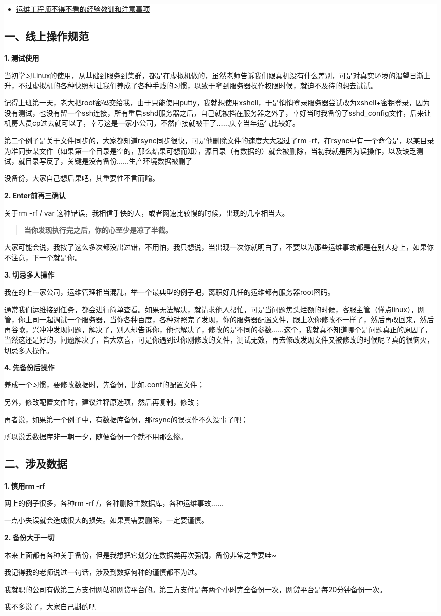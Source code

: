 - [运维工程师不得不看的经验教训和注意事项](http://www.cnblogs.com/yihr/p/9593795.html)

## 一、线上操作规范

**1. 测试使用**

当初学习Linux的使用，从基础到服务到集群，都是在虚拟机做的，虽然老师告诉我们跟真机没有什么差别，可是对真实环境的渴望日渐上升，不过虚拟机的各种快照却让我们养成了各种手贱的习惯，以致于拿到服务器操作权限时候，就迫不及待的想去试试。

记得上班第一天，老大把root密码交给我，由于只能使用putty，我就想使用xshell，于是悄悄登录服务器尝试改为xshell+密钥登录，因为没有测试，也没有留一个ssh连接，所有重启sshd服务器之后，自己就被挡在服务器之外了，幸好当时我备份了sshd_config文件，后来让机房人员cp过去就可以了，幸亏这是一家小公司，不然直接就被干了……庆幸当年运气比较好。

第二个例子是关于文件同步的，大家都知道rsync同步很快，可是他删除文件的速度大大超过了rm  -rf，在rsync中有一个命令是，以某目录为准同步某文件（如果第一个目录是空的，那么结果可想而知），源目录（有数据的）就会被删除，当初我就是因为误操作，以及缺乏测试，就目录写反了，关键是没有备份……生产环境数据被删了

没备份，大家自己想后果吧，其重要性不言而喻。

**2. Enter前再三确认**

关于rm -rf / var 这种错误，我相信手快的人，或者网速比较慢的时候，出现的几率相当大。

> **当你发现执行完之后，你的心至少是凉了半截。**

大家可能会说，我按了这么多次都没出过错，不用怕，我只想说，当出现一次你就明白了，不要以为那些运维事故都是在别人身上，如果你不注意，下一个就是你。

**3. 切忌多人操作**

我在的上一家公司，运维管理相当混乱，举一个最典型的例子吧，离职好几任的运维都有服务器root密码。

通常我们运维接到任务，都会进行简单查看。如果无法解决，就请求他人帮忙，可是当问题焦头烂额的时候，客服主管（懂点linux），网管，你上司一起调试一个服务器，当你各种百度，各种对照完了发现，你的服务器配置文件，跟上次你修改不一样了，然后再改回来，然后再谷歌，兴冲冲发现问题，解决了，别人却告诉你，他也解决了，修改的是不同的参数……这个，我就真不知道哪个是问题真正的原因了，当然这还是好的，问题解决了，皆大欢喜，可是你遇到过你刚修改的文件，测试无效，再去修改发现文件又被修改的时候呢？真的很恼火，切忌多人操作。

**4. 先备份后操作**

养成一个习惯，要修改数据时，先备份，比如.conf的配置文件；

另外，修改配置文件时，建议注释原选项，然后再复制，修改；

再者说，如果第一个例子中，有数据库备份，那rsync的误操作不久没事了吧；

所以说丢数据库非一朝一夕，随便备份一个就不用那么惨。

## 二、涉及数据

**1. 慎用rm -rf**

网上的例子很多，各种rm -rf /，各种删除主数据库，各种运维事故……

一点小失误就会造成很大的损失。如果真需要删除，一定要谨慎。

**2. 备份大于一切**

本来上面都有各种关于备份，但是我想把它划分在数据类再次强调，备份非常之重要哇~

我记得我的老师说过一句话，涉及到数据何种的谨慎都不为过。

我就职的公司有做第三方支付网站和网贷平台的。第三方支付是每两个小时完全备份一次，网贷平台是每20分钟备份一次。

我不多说了，大家自己斟酌吧
